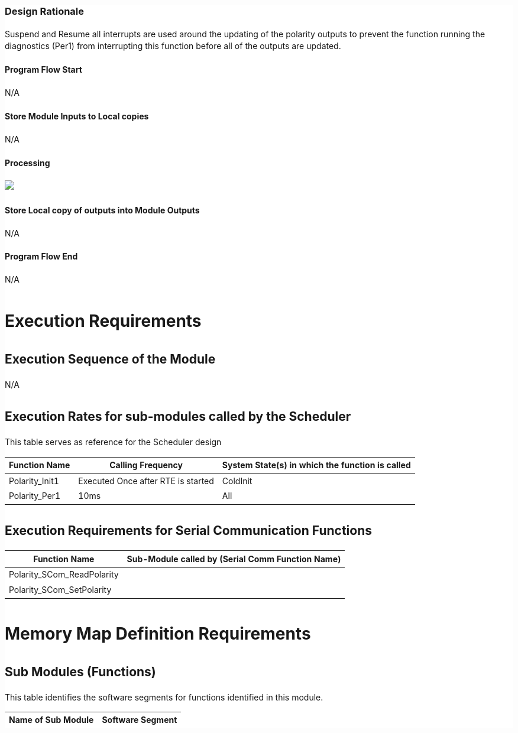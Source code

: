 ### Design Rationale

Suspend and Resume all interrupts are used around the updating of the
polarity outputs to prevent the function running the diagnostics (Per1)
from interrupting this function before all of the outputs are updated.

#### Program Flow Start

N/A

#### Store Module Inputs to Local copies

N/A

#### Processing

![](ElectricPowerSteering_TMS570_FIAT_321_website/docs/Polarity/doc/mediax/media/image8.emf)

#### Store Local copy of outputs into Module Outputs

N/A

#### Program Flow End

N/A

##  

# Execution Requirements

## Execution Sequence of the Module

N/A

## Execution Rates for sub-modules called by the Scheduler

This table serves as reference for the Scheduler design

| Function Name  | Calling Frequency                  | System State(s) in which the function is called |
|--------------------------|-----------------|------------------------------|
| Polarity_Init1 | Executed Once after RTE is started | ColdInit                                        |
| Polarity_Per1  | 10ms                               | All                                             |

## Execution Requirements for Serial Communication Functions 

| Function Name              | Sub-Module called by (Serial Comm Function Name) |
|-----------------------------|-------------------------------------------|
| Polarity_SCom_ReadPolarity |                                                  |
| Polarity_SCom_SetPolarity  |                                                  |

#  Memory Map Definition Requirements

## Sub Modules (Functions)

This table identifies the software segments for functions identified in
this module.

| Name of Sub Module         | Software Segment |
|----------------------------|------------------|